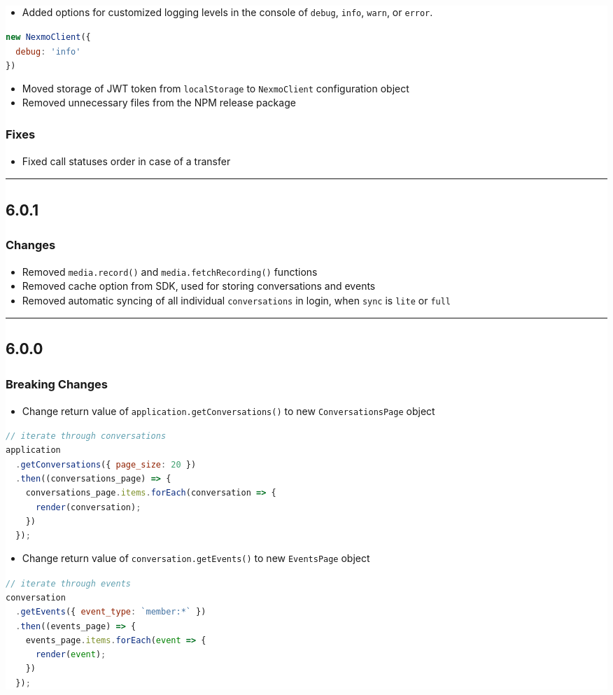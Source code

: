 - Added options for customized logging levels in the console of `debug`, `info`, `warn`, or `error`.

```javascript
new NexmoClient({
  debug: 'info'
})
```

- Moved storage of JWT token from `localStorage` to `NexmoClient` configuration object
- Removed unnecessary files from the NPM release package

### Fixes

- Fixed call statuses order in case of a transfer

---

## 6.0.1

### Changes

- Removed `media.record()` and `media.fetchRecording()` functions
- Removed cache option from SDK, used for storing conversations and events
- Removed automatic syncing of all individual `conversations` in login, when `sync` is `lite` or `full`

---

## 6.0.0

### Breaking Changes

- Change return value of `application.getConversations()` to new `ConversationsPage` object

```javascript
// iterate through conversations
application
  .getConversations({ page_size: 20 })
  .then((conversations_page) => {
    conversations_page.items.forEach(conversation => {
      render(conversation);
    })
  });
```

- Change return value of `conversation.getEvents()` to new `EventsPage` object

```javascript
// iterate through events
conversation
  .getEvents({ event_type: `member:*` })
  .then((events_page) => {
    events_page.items.forEach(event => {
      render(event);
    })
  });
```
